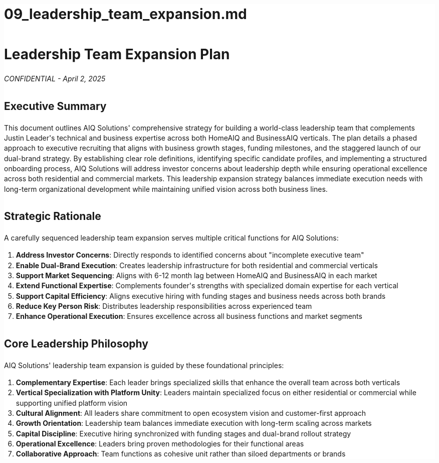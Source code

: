 # 09_leadership_team_expansion.md

# Leadership Team Expansion Plan
*CONFIDENTIAL - April 2, 2025*

## Executive Summary

This document outlines AIQ Solutions' comprehensive strategy for building a world-class leadership team that complements Justin Leader's technical and business expertise across both HomeAIQ and BusinessAIQ verticals. The plan details a phased approach to executive recruiting that aligns with business growth stages, funding milestones, and the staggered launch of our dual-brand strategy. By establishing clear role definitions, identifying specific candidate profiles, and implementing a structured onboarding process, AIQ Solutions will address investor concerns about leadership depth while ensuring operational excellence across both residential and commercial markets. This leadership expansion strategy balances immediate execution needs with long-term organizational development while maintaining unified vision across both business lines.

## Strategic Rationale

A carefully sequenced leadership team expansion serves multiple critical functions for AIQ Solutions:

1. **Address Investor Concerns**: Directly responds to identified concerns about "incomplete executive team"
2. **Enable Dual-Brand Execution**: Creates leadership infrastructure for both residential and commercial verticals
3. **Support Market Sequencing**: Aligns with 6-12 month lag between HomeAIQ and BusinessAIQ in each market
4. **Extend Functional Expertise**: Complements founder's strengths with specialized domain expertise for each vertical
5. **Support Capital Efficiency**: Aligns executive hiring with funding stages and business needs across both brands
6. **Reduce Key Person Risk**: Distributes leadership responsibilities across experienced team
7. **Enhance Operational Execution**: Ensures excellence across all business functions and market segments

## Core Leadership Philosophy

AIQ Solutions' leadership team expansion is guided by these foundational principles:

1. **Complementary Expertise**: Each leader brings specialized skills that enhance the overall team across both verticals
2. **Vertical Specialization with Platform Unity**: Leaders maintain specialized focus on either residential or commercial while supporting unified platform vision
3. **Cultural Alignment**: All leaders share commitment to open ecosystem vision and customer-first approach
4. **Growth Orientation**: Leadership team balances immediate execution with long-term scaling across markets
5. **Capital Discipline**: Executive hiring synchronized with funding stages and dual-brand rollout strategy
6. **Operational Excellence**: Leaders bring proven methodologies for their functional areas
7. **Collaborative Approach**: Team functions as cohesive unit rather than siloed departments or brands
